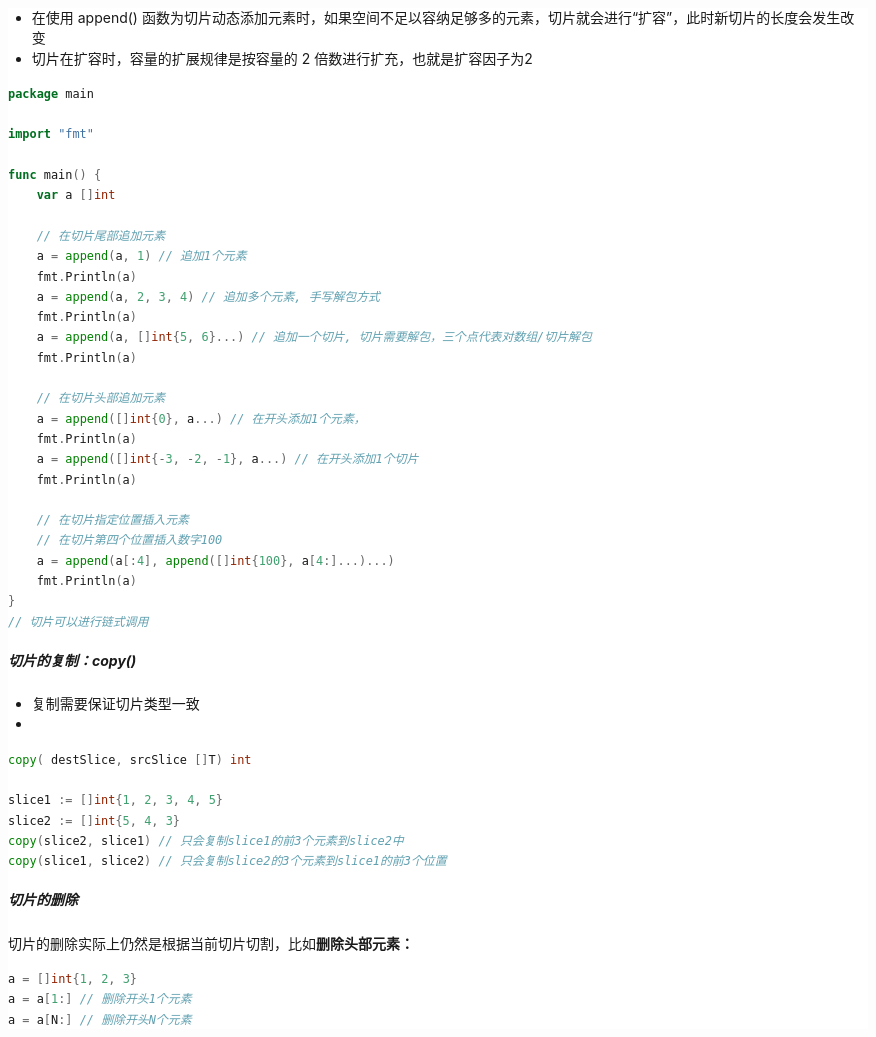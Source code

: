 - 在使用 append() 函数为切片动态添加元素时，如果空间不足以容纳足够多的元素，切片就会进行“扩容”，此时新切片的长度会发生改变
- 切片在扩容时，容量的扩展规律是按容量的 2 倍数进行扩充，也就是扩容因子为2

```go
package main

import "fmt"

func main() {
	var a []int

	// 在切片尾部追加元素
	a = append(a, 1) // 追加1个元素
	fmt.Println(a)
	a = append(a, 2, 3, 4) // 追加多个元素, 手写解包方式
	fmt.Println(a)
	a = append(a, []int{5, 6}...) // 追加一个切片, 切片需要解包，三个点代表对数组/切片解包
	fmt.Println(a)

	// 在切片头部追加元素
	a = append([]int{0}, a...) // 在开头添加1个元素，
	fmt.Println(a)
	a = append([]int{-3, -2, -1}, a...) // 在开头添加1个切片
	fmt.Println(a)

	// 在切片指定位置插入元素
	// 在切片第四个位置插入数字100
	a = append(a[:4], append([]int{100}, a[4:]...)...)
	fmt.Println(a)
}
// 切片可以进行链式调用
```

##### 切片的复制：copy()

- 复制需要保证切片类型一致
- 

```go
copy( destSlice, srcSlice []T) int

slice1 := []int{1, 2, 3, 4, 5}
slice2 := []int{5, 4, 3}
copy(slice2, slice1) // 只会复制slice1的前3个元素到slice2中
copy(slice1, slice2) // 只会复制slice2的3个元素到slice1的前3个位置
```

##### 切片的删除

切片的删除实际上仍然是根据当前切片切割，比如**删除头部元素：**

```go
a = []int{1, 2, 3}
a = a[1:] // 删除开头1个元素
a = a[N:] // 删除开头N个元素
```
